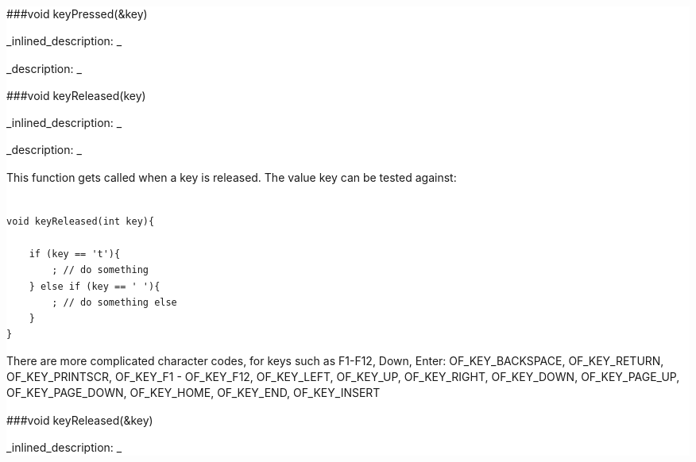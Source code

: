 





###void keyPressed(&key)



_inlined_description: _







_description: _









###void keyReleased(key)



_inlined_description: _







_description: _

This function gets called when a key is released. The value key can be tested against:
~~~~{.cpp}

void keyReleased(int key){

	if (key == 't'){
		; // do something
	} else if (key == ' '){
		; // do something else
	}
}
~~~~

There are more complicated character codes, for keys such as F1-F12, Down, Enter: OF_KEY_BACKSPACE, OF_KEY_RETURN, OF_KEY_PRINTSCR, OF_KEY_F1 - OF_KEY_F12, OF_KEY_LEFT, OF_KEY_UP, OF_KEY_RIGHT, OF_KEY_DOWN, OF_KEY_PAGE_UP, OF_KEY_PAGE_DOWN, OF_KEY_HOME, OF_KEY_END, OF_KEY_INSERT







###void keyReleased(&key)



_inlined_description: _



